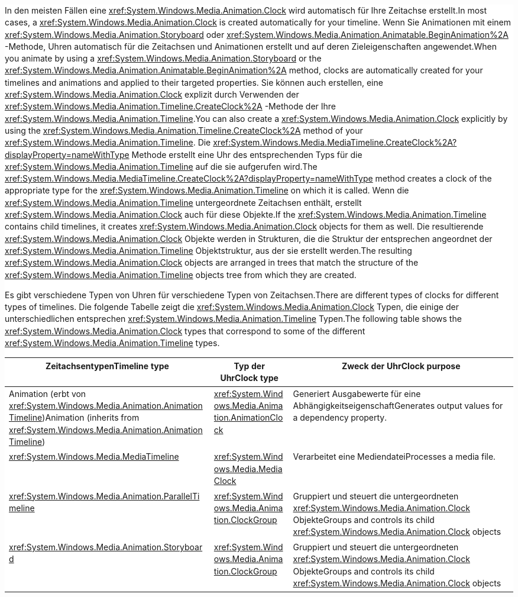  <span data-ttu-id="73daa-115">In den meisten Fällen eine <xref:System.Windows.Media.Animation.Clock> wird automatisch für Ihre Zeitachse erstellt.</span><span class="sxs-lookup"><span data-stu-id="73daa-115">In most cases, a <xref:System.Windows.Media.Animation.Clock> is created automatically for your timeline.</span></span> <span data-ttu-id="73daa-116">Wenn Sie Animationen mit einem <xref:System.Windows.Media.Animation.Storyboard> oder <xref:System.Windows.Media.Animation.Animatable.BeginAnimation%2A> -Methode, Uhren automatisch für die Zeitachsen und Animationen erstellt und auf deren Zieleigenschaften angewendet.</span><span class="sxs-lookup"><span data-stu-id="73daa-116">When you animate by using a <xref:System.Windows.Media.Animation.Storyboard> or the <xref:System.Windows.Media.Animation.Animatable.BeginAnimation%2A> method, clocks are automatically created for your timelines and animations and applied to their targeted properties.</span></span> <span data-ttu-id="73daa-117">Sie können auch erstellen, eine <xref:System.Windows.Media.Animation.Clock> explizit durch Verwenden der <xref:System.Windows.Media.Animation.Timeline.CreateClock%2A> -Methode der Ihre <xref:System.Windows.Media.Animation.Timeline>.</span><span class="sxs-lookup"><span data-stu-id="73daa-117">You can also create a <xref:System.Windows.Media.Animation.Clock> explicitly by using the <xref:System.Windows.Media.Animation.Timeline.CreateClock%2A> method of your <xref:System.Windows.Media.Animation.Timeline>.</span></span> <span data-ttu-id="73daa-118">Die <xref:System.Windows.Media.MediaTimeline.CreateClock%2A?displayProperty=nameWithType> Methode erstellt eine Uhr des entsprechenden Typs für die <xref:System.Windows.Media.Animation.Timeline> auf die sie aufgerufen wird.</span><span class="sxs-lookup"><span data-stu-id="73daa-118">The <xref:System.Windows.Media.MediaTimeline.CreateClock%2A?displayProperty=nameWithType> method creates a clock of the appropriate type for the <xref:System.Windows.Media.Animation.Timeline> on which it is called.</span></span> <span data-ttu-id="73daa-119">Wenn die <xref:System.Windows.Media.Animation.Timeline> untergeordnete Zeitachsen enthält, erstellt <xref:System.Windows.Media.Animation.Clock> auch für diese Objekte.</span><span class="sxs-lookup"><span data-stu-id="73daa-119">If the <xref:System.Windows.Media.Animation.Timeline> contains child timelines, it creates <xref:System.Windows.Media.Animation.Clock> objects for them as well.</span></span> <span data-ttu-id="73daa-120">Die resultierende <xref:System.Windows.Media.Animation.Clock> Objekte werden in Strukturen, die die Struktur der entsprechen angeordnet der <xref:System.Windows.Media.Animation.Timeline> Objektstruktur, aus der sie erstellt werden.</span><span class="sxs-lookup"><span data-stu-id="73daa-120">The resulting <xref:System.Windows.Media.Animation.Clock> objects are arranged in trees that match the structure of the <xref:System.Windows.Media.Animation.Timeline> objects tree from which they are created.</span></span>  
  
 <span data-ttu-id="73daa-121">Es gibt verschiedene Typen von Uhren für verschiedene Typen von Zeitachsen.</span><span class="sxs-lookup"><span data-stu-id="73daa-121">There are different types of clocks for different types of timelines.</span></span> <span data-ttu-id="73daa-122">Die folgende Tabelle zeigt die <xref:System.Windows.Media.Animation.Clock> Typen, die einige der unterschiedlichen entsprechen <xref:System.Windows.Media.Animation.Timeline> Typen.</span><span class="sxs-lookup"><span data-stu-id="73daa-122">The following table shows the <xref:System.Windows.Media.Animation.Clock> types that correspond to some of the different <xref:System.Windows.Media.Animation.Timeline> types.</span></span>  
  
|<span data-ttu-id="73daa-123">Zeitachsentypen</span><span class="sxs-lookup"><span data-stu-id="73daa-123">Timeline type</span></span>|<span data-ttu-id="73daa-124">Typ der Uhr</span><span class="sxs-lookup"><span data-stu-id="73daa-124">Clock type</span></span>|<span data-ttu-id="73daa-125">Zweck der Uhr</span><span class="sxs-lookup"><span data-stu-id="73daa-125">Clock purpose</span></span>|  
|-------------------|----------------|-------------------|  
|<span data-ttu-id="73daa-126">Animation (erbt von <xref:System.Windows.Media.Animation.AnimationTimeline>)</span><span class="sxs-lookup"><span data-stu-id="73daa-126">Animation (inherits from <xref:System.Windows.Media.Animation.AnimationTimeline>)</span></span>|<xref:System.Windows.Media.Animation.AnimationClock>|<span data-ttu-id="73daa-127">Generiert Ausgabewerte für eine Abhängigkeitseigenschaft</span><span class="sxs-lookup"><span data-stu-id="73daa-127">Generates output values for a dependency property.</span></span>|  
|<xref:System.Windows.Media.MediaTimeline>|<xref:System.Windows.Media.MediaClock>|<span data-ttu-id="73daa-128">Verarbeitet eine Mediendatei</span><span class="sxs-lookup"><span data-stu-id="73daa-128">Processes a media file.</span></span>|  
|<xref:System.Windows.Media.Animation.ParallelTimeline>|<xref:System.Windows.Media.Animation.ClockGroup>|<span data-ttu-id="73daa-129">Gruppiert und steuert die untergeordneten <xref:System.Windows.Media.Animation.Clock> Objekte</span><span class="sxs-lookup"><span data-stu-id="73daa-129">Groups and controls its child <xref:System.Windows.Media.Animation.Clock> objects</span></span>|  
|<xref:System.Windows.Media.Animation.Storyboard>|<xref:System.Windows.Media.Animation.ClockGroup>|<span data-ttu-id="73daa-130">Gruppiert und steuert die untergeordneten <xref:System.Windows.Media.Animation.Clock> Objekte</span><span class="sxs-lookup"><span data-stu-id="73daa-130">Groups and controls its child <xref:System.Windows.Media.Animation.Clock> objects</span></span>|  
  